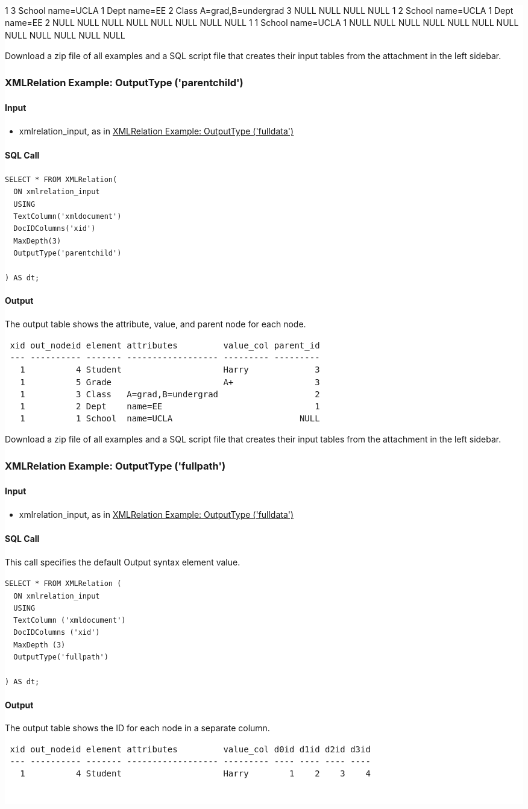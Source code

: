    1          3 School    name=UCLA                   1 Dept      name=EE                     2 Class     A=grad,B=undergrad                3 NULL      NULL         NULL        NULL
   1          2 School    name=UCLA                   1 Dept      name=EE                     2 NULL      NULL               NULL        NULL NULL      NULL         NULL        NULL
   1          1 School    name=UCLA                   1 NULL      NULL         NULL        NULL NULL      NULL               NULL        NULL NULL      NULL         NULL        NULL</pre>
<p class="p">Download a zip file of all examples and a SQL script file that creates their input tables from the attachment in the left sidebar.</p></div></div></div><div class="topic reference nested2" aria-labelledby="ariaid-title8" topicindex="8" topicid="beg1507819272063" xml:lang="en-us" lang="en-us" id="beg1507819272063">
<h3 class="title topictitle3" id="ariaid-title8">XMLRelation Example: OutputType ('parentchild')</h3><div class="body refbody"><div class="section" id="beg1507819272063__section_oqg_zhn_zdb">
<h4 class="title sectiontitle">Input</h4>
<ul class="ul" id="beg1507819272063__ul_ec2_hpq_j2b">
<li class="li"> xmlrelation_input, as in <a href="alt1558453586499.md#jio1507819263432">XMLRelation Example: OutputType ('fulldata')</a></li></ul></div><div class="section" id="beg1507819272063__section_N1000E_N1000C_N10001">
<h4 class="title sectiontitle">SQL Call</h4><pre class="pre codeblock" xml:space="preserve"><code>SELECT * FROM XMLRelation(
  ON xmlrelation_input
  USING
  TextColumn('xmldocument')
  DocIDColumns('xid')
  MaxDepth(3)
  <span>OutputType('parentchild')
</span>
) AS dt;</code></pre></div><div class="section" id="beg1507819272063__section_ejw_zhn_zdb">
<h4 class="title sectiontitle">Output</h4>
<p class="p">The output table shows the attribute, value, and parent node for each node.</p><pre class="pre screen" xml:space="preserve"> xid out_nodeid element attributes         value_col parent_id 
 --- ---------- ------- ------------------ --------- --------- 
   1          4 Student                    Harry             3
   1          5 Grade                      A+                3
   1          3 Class   A=grad,B=undergrad                   2
   1          2 Dept    name=EE                              1
   1          1 School  name=UCLA                         NULL</pre>
<p class="p">Download a zip file of all examples and a SQL script file that creates their input tables from the attachment in the left sidebar.</p></div></div></div><div class="topic reference nested2" aria-labelledby="ariaid-title9" topicindex="9" topicid="hcz1507819280809" xml:lang="en-us" lang="en-us" id="hcz1507819280809">
<h3 class="title topictitle3" id="ariaid-title9">XMLRelation Example: OutputType ('fullpath')</h3><div class="body refbody"><div class="section" id="hcz1507819280809__section_a4h_n3n_zdb">
<h4 class="title sectiontitle">Input</h4>
<ul class="ul" id="hcz1507819280809__ul_cvm_jpq_j2b">
<li class="li">xmlrelation_input, as in <a href="alt1558453586499.md#jio1507819263432">XMLRelation Example: OutputType ('fulldata')</a></li></ul></div><div class="section" id="hcz1507819280809__section_N1000E_N1000C_N10001">
<h4 class="title sectiontitle">SQL Call</h4>
<p class="p">This call specifies the default Output syntax element value.</p><pre class="pre codeblock" xml:space="preserve"><code>SELECT * FROM XMLRelation (
  ON xmlrelation_input
  USING
  TextColumn ('xmldocument')
  DocIDColumns ('xid')
  MaxDepth (3)
  <span>OutputType('fullpath')
</span>
) AS dt;
</code></pre></div><div class="section" id="hcz1507819280809__section_cwy_n3n_zdb">
<h4 class="title sectiontitle">Output</h4>
<p class="p">The output table shows the ID for each node in a separate column.</p><pre class="pre screen" xml:space="preserve"> xid out_nodeid element attributes         value_col d0id d1id d2id d3id 
 --- ---------- ------- ------------------ --------- ---- ---- ---- ---- 
   1          4 Student                    Harry        1    2    3    4